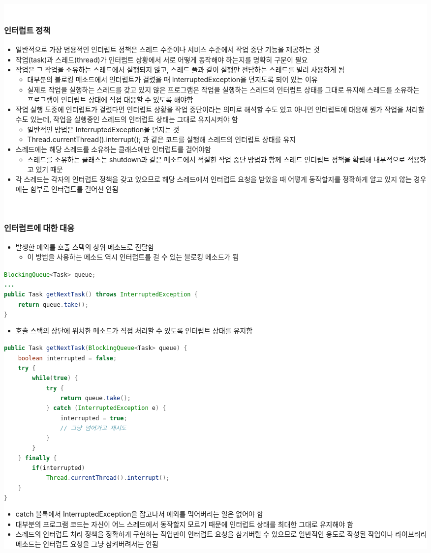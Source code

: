 <br>

### 인터럽트 정책
- 일반적으로 가장 범용적인 인터럽트 정책은 스레드 수준이나 서비스 수준에서 작업 중단 기능을 제공하는 것
- 작업(task)과 스레드(thread)가 인터럽트 상황에서 서로 어떻게 동작해야 하는지를 명확히 구분이 필요
- 작업은 그 작업을 소유하는 스레드에서 실행되지 않고, 스레드 풀과 같이 실행만 전담하는 스레드를 빌려 사용하게 됨
    - 대부분의 블로킹 메소드에서 인터럽트가 걸렸을 때 InterruptedException을 던지도록 되어 있는 이유
    - 실제로 작업을 실행하는 스레드를 갖고 있지 않은 프로그램은 작업을 실행하는 스레드의 인터럽트 상태를 그대로 유지해 스레드를 소유하는 프로그램이 인터럽트 상태에 직접 대응할 수 있도록 해야함
- 작업 실행 도중에 인터럽트가 걸렸다면 인터럽트 상황을 작업 중단이라는 의미로 해석할 수도 있고 아니면 인터럽트에 대응해 뭔가 작업을 처리할 수도 있는데, 작업을 실행중인 스레드의 인터럽트 상태는 그대로 유지시켜야 함
    - 일반적인 방법은 InterruptedException을 던지는 것
    - Thread.currentThread().interrupt(); 과 같은 코드를 실행해 스레드의 인터럽트 상태를 유지
- 스레드에는 해당 스레드를 소유하는 클래스에만 인터럽트를 걸어야함
    - 스레드를 소유하는 클래스는 shutdown과 같은 메소드에서 적절한 작업 중단 방법과 함께 스레드 인터럽트 정책을 확립해 내부적으로 적용하고 있기 때문
- 각 스레드는 각자의 인터럽트 정책을 갖고 있으므로 해당 스레드에서 인터럽트 요청을 받았을 때 어떻게 동작할지를 정확하게 알고 있지 않는 경우에는 함부로 인터럽트를 걸어선 안됨

<br>

### 인터럽트에 대한 대응
- 발생한 예외를 호출 스택의 상위 메소드로 전달함
    - 이 방법을 사용하는 메소드 역시 인터럽트를 걸 수 있는 블로킹 메소드가 됨

```java
BlockingQueue<Task> queue;
...
public Task getNextTask() throws InterruptedException {
	return queue.take();
}
```

- 호출 스택의 상단에 위치한 메소드가 직접 처리할 수 있도록 인터럽트 상태를 유지함

```java
public Task getNextTask(BlockingQueue<Task> queue) {
	boolean interrupted = false;
	try {
		while(true) {
			try {
				return queue.take();
			} catch (InterruptedException e) {
				interrupted = true;
				// 그냥 넘어가고 재시도
			}
		}
	} finally {
		if(interrupted)
			Thread.currentThread().interrupt();
	}
}
```

- catch 블록에서 InterruptedException을 잡고나서 예외를 먹어버리는 일은 없어야 함
- 대부분의 프로그램 코드는 자신이 어느 스레드에서 동작할지 모르기 때문에 인터럽트 상태를 최대한 그대로 유지해야 함
- 스레드의 인터럽트 처리 정책을 정확하게 구현하는 작업만이 인터럽트 요청을 삼겨버릴 수 있으므로 일반적인 용도로 작성된 작업이나 라이브러리 메소드는 인터럽트 요청을 그냥 삼켜버려서는 안됨
